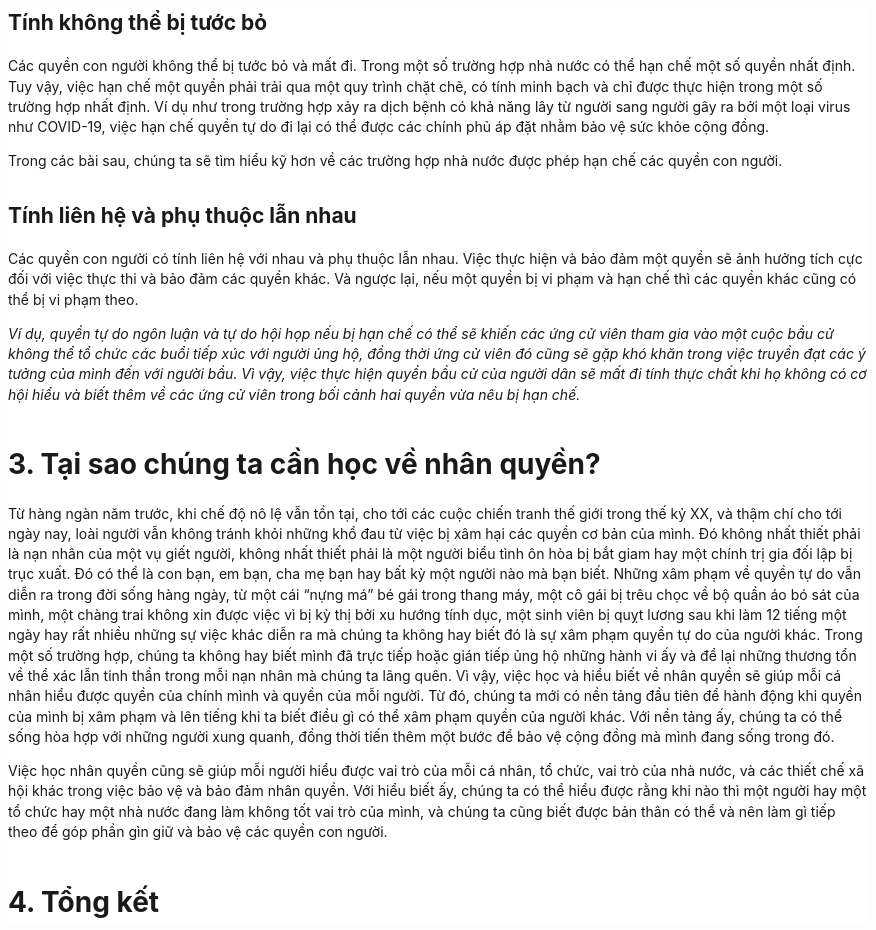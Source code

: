 ## **Tính không thể bị tước bỏ**

Các quyền con người không thể bị tước bỏ và mất đi. Trong một số trường hợp nhà nước có thể hạn chế một số quyền nhất định. Tuy vậy, việc hạn chế một quyền phải trải qua một quy trình chặt chẽ, có tính minh bạch và chỉ được thực hiện trong một số trường hợp nhất định. Ví dụ như trong trường hợp xảy ra dịch bệnh có khả năng lây từ người sang người gây ra bởi một loại virus như COVID-19, việc hạn chế quyền tự do đi lại có thể được các chính phủ áp đặt nhằm bảo vệ sức khỏe cộng đồng. 

Trong các bài sau, chúng ta sẽ tìm hiểu kỹ hơn về các trường hợp nhà nước được phép hạn chế các quyền con người.

## **Tính liên hệ và phụ thuộc lẫn nhau**

Các quyền con người có tính liên hệ với nhau và phụ thuộc lẫn nhau. Việc thực hiện và bảo đảm một quyền sẽ ảnh hưởng tích cực đối với việc thực thi và bảo đảm các quyền khác. Và ngược lại, nếu một quyền bị vi phạm và hạn chế thì các quyền khác cũng có thể bị vi phạm theo.

*Ví dụ, quyền tự do ngôn luận và tự do hội họp nếu bị hạn chế có thể sẽ khiến các ứng cử viên tham gia vào một cuộc bầu cử không thể tổ chức các buổi tiếp xúc với người ủng hộ, đồng thời ứng cử viên đó cũng sẽ gặp khó khăn trong việc truyền đạt các ý tưởng của mình đến với người bầu. Vì vậy, việc thực hiện quyền bầu cử của người dân sẽ mất đi tính thực chất khi họ không có cơ hội hiểu và biết thêm về các ứng cử viên trong bối cảnh hai quyền vừa nêu bị hạn chế.* 

# 3\. Tại sao chúng ta cần học về nhân quyền?

Từ hàng ngàn năm trước, khi chế độ nô lệ vẫn tồn tại, cho tới các cuộc chiến tranh thế giới trong thế kỷ XX, và thậm chí cho tới ngày nay, loài người vẫn không tránh khỏi những khổ đau từ việc bị xâm hại các quyền cơ bản của mình. Đó không nhất thiết phải là nạn nhân của một vụ giết người, không nhất thiết phải là một người biểu tình ôn hòa bị bắt giam hay một chính trị gia đối lập bị trục xuất. Đó có thể là con bạn, em bạn, cha mẹ bạn hay bất kỳ một người nào mà bạn biết. Những xâm phạm về quyền tự do vẫn diễn ra trong đời sống hàng ngày, từ một cái “nựng má” bé gái trong thang máy, một cô gái bị trêu chọc về bộ quần áo bó sát của mình, một chàng trai không xin được việc vì bị kỳ thị bởi xu hướng tính dục, một sinh viên bị quỵt lương sau khi làm 12 tiếng một ngày hay rất nhiều những sự việc khác diễn ra mà chúng ta không hay biết đó là  sự xâm phạm quyền tự do của người khác. Trong một số trường hợp, chúng ta không hay biết mình đã trực tiếp hoặc gián tiếp ủng hộ những hành vi ấy và để lại những thương tổn về thể xác lẫn tinh thần trong mỗi nạn nhân mà chúng ta lãng quên. Vì vậy, việc học và hiểu biết về nhân quyền sẽ giúp mỗi cá nhân hiểu được quyền của chính mình và quyền của mỗi người. Từ đó, chúng ta mới có nền tảng đầu tiên để hành động khi quyền của mình bị xâm phạm và lên tiếng khi ta biết điều gì có thể xâm phạm quyền của người khác. Với nền tảng ấy, chúng ta có thể sống hòa hợp với những người xung quanh, đồng thời tiến thêm một bước để bảo vệ cộng đồng mà mình đang sống trong đó.

Việc học nhân quyền cũng sẽ giúp mỗi người hiểu được vai trò của mỗi cá nhân, tổ chức, vai trò của nhà nước, và các thiết chế xã hội khác trong việc bảo vệ và bảo đảm nhân quyền. Với hiểu biết ấy, chúng ta có thể hiểu được rằng khi nào thì một người hay một tổ chức hay một nhà nước đang làm không tốt vai trò của mình, và chúng ta cũng biết được bản thân có thể và nên làm gì tiếp theo để góp phần gìn giữ và bảo vệ các quyền con người. 

# 4\. Tổng kết
